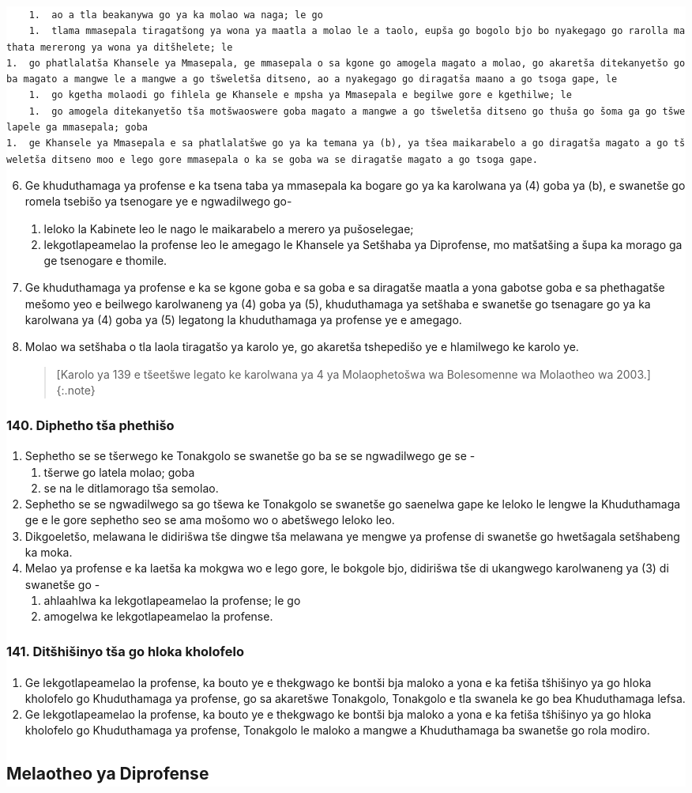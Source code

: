 		1.	ao a tla beakanywa go ya ka molao wa naga; le go
		1.	tlama mmasepala tiragatšong ya wona ya maatla a molao le a taolo, eupša go bogolo bjo bo nyakegago go rarolla mathata mererong ya wona ya ditšhelete; le
	1.	go phatlalatša Khansele ya Mmasepala, ge mmasepala o sa kgone go amogela magato a molao, go akaretša ditekanyetšo goba magato a mangwe le a mangwe a go tšweletša ditseno, ao a nyakegago go diragatša maano a go tsoga gape, le
		1.	go kgetha molaodi go fihlela ge Khansele e mpsha ya Mmasepala e begilwe gore e kgethilwe; le
		1.	go amogela ditekanyetšo tša motšwaoswere goba magato a mangwe a go tšweletša ditseno go thuša go šoma ga go tšwelapele ga mmasepala; goba
	1.	ge Khansele ya Mmasepala e sa phatlalatšwe go ya ka temana ya (b), ya tšea maikarabelo a go diragatša magato a go tšweletša ditseno moo e lego gore mmasepala o ka se goba wa se diragatše magato a go tsoga gape.
6.	Ge khuduthamaga ya profense e ka tsena taba ya mmasepala ka bogare go ya ka karolwana ya (4) goba ya (b), e swanetše go romela tsebišo ya tsenogare ye e ngwadilwego go-
	1.	leloko la Kabinete leo le nago le maikarabelo a merero ya pušoselegae;
	1.	lekgotlapeamelao la profense leo le amegago le Khansele ya Setšhaba ya Diprofense, mo matšatšing a šupa ka morago ga ge tsenogare e thomile.
7.	Ge khuduthamaga ya profense e ka se kgone goba e sa goba e sa diragatše maatla a yona gabotse goba e sa phethagatše mešomo yeo e beilwego karolwaneng ya (4) goba ya (5), khuduthamaga ya setšhaba e swanetše go tsenagare go ya ka karolwana ya (4) goba ya (5) legatong la khuduthamaga ya profense ye e amegago.
8.	Molao wa setšhaba o tla laola tiragatšo ya karolo ye, go akaretša tshepedišo ye e hlamilwego ke karolo ye.

	> [Karolo ya 139 e tšeetšwe legato ke karolwana ya 4 ya Molaophetošwa wa Bolesomenne wa Molaotheo wa 2003.]
	{:.note}

### 140. Diphetho tša phethišo

1.	Sephetho se se tšerwego ke Tonakgolo se swanetše go ba se se ngwadilwego ge se -
	1.	tšerwe go latela molao; goba
	1.	se na le ditlamorago tša semolao.
2.	Sephetho se se ngwadilwego sa go tšewa ke Tonakgolo se swanetše go saenelwa gape ke leloko le lengwe la Khuduthamaga ge e le gore sephetho seo se ama mošomo wo o abetšwego leloko leo.
3.	Dikgoeletšo, melawana le didirišwa tše dingwe tša melawana ye mengwe ya profense di swanetše go hwetšagala setšhabeng ka moka.
4.	Melao ya profense e ka laetša ka mokgwa wo e lego gore, le bokgole bjo, didirišwa tše di ukangwego karolwaneng ya (3) di swanetše go -
	1.	ahlaahlwa ka lekgotlapeamelao la profense; le go
	1.	amogelwa ke lekgotlapeamelao la profense.

### 141. Ditšhišinyo tša go hloka kholofelo

1.	Ge lekgotlapeamelao la profense, ka bouto ye e thekgwago ke bontši bja maloko a yona e ka fetiša tšhišinyo ya go hloka kholofelo go Khuduthamaga ya profense, go sa akaretšwe Tonakgolo, Tonakgolo e tla swanela ke go bea Khuduthamaga lefsa.
2.	Ge lekgotlapeamelao la profense, ka bouto ye e thekgwago ke bontši bja maloko a yona e ka fetiša tšhišinyo ya go hloka kholofelo go Khuduthamaga ya profense, Tonakgolo le maloko a mangwe a Khuduthamaga ba swanetše go rola modiro.

## Melaotheo ya Diprofense
